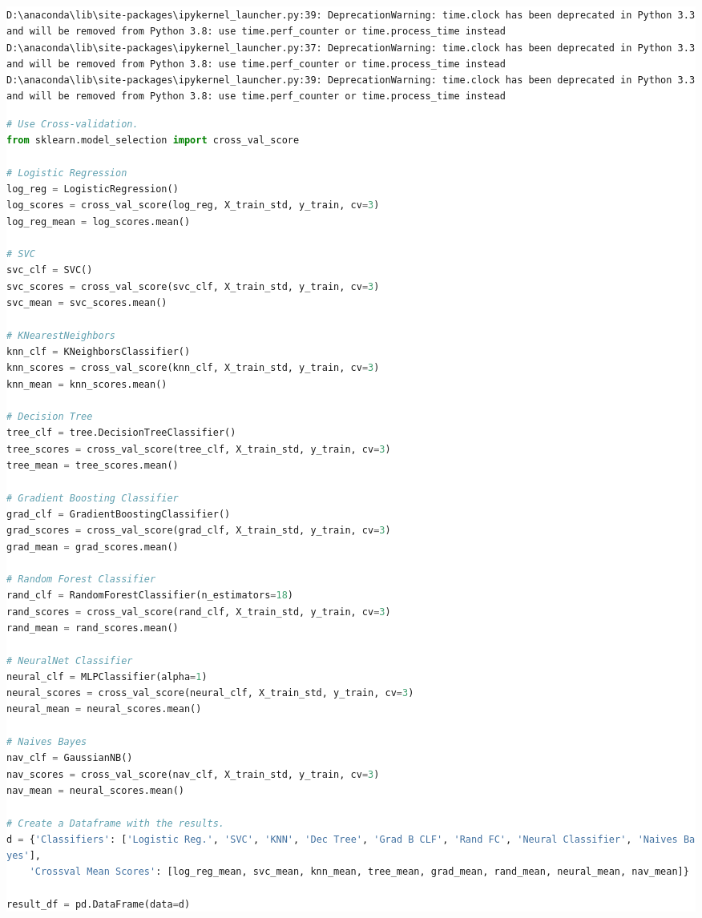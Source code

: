 
    D:\anaconda\lib\site-packages\ipykernel_launcher.py:39: DeprecationWarning: time.clock has been deprecated in Python 3.3 and will be removed from Python 3.8: use time.perf_counter or time.process_time instead
    D:\anaconda\lib\site-packages\ipykernel_launcher.py:37: DeprecationWarning: time.clock has been deprecated in Python 3.3 and will be removed from Python 3.8: use time.perf_counter or time.process_time instead
    D:\anaconda\lib\site-packages\ipykernel_launcher.py:39: DeprecationWarning: time.clock has been deprecated in Python 3.3 and will be removed from Python 3.8: use time.perf_counter or time.process_time instead
    


```python
# Use Cross-validation.
from sklearn.model_selection import cross_val_score

# Logistic Regression
log_reg = LogisticRegression()
log_scores = cross_val_score(log_reg, X_train_std, y_train, cv=3)
log_reg_mean = log_scores.mean()

# SVC
svc_clf = SVC()
svc_scores = cross_val_score(svc_clf, X_train_std, y_train, cv=3)
svc_mean = svc_scores.mean()

# KNearestNeighbors
knn_clf = KNeighborsClassifier()
knn_scores = cross_val_score(knn_clf, X_train_std, y_train, cv=3)
knn_mean = knn_scores.mean()

# Decision Tree
tree_clf = tree.DecisionTreeClassifier()
tree_scores = cross_val_score(tree_clf, X_train_std, y_train, cv=3)
tree_mean = tree_scores.mean()

# Gradient Boosting Classifier
grad_clf = GradientBoostingClassifier()
grad_scores = cross_val_score(grad_clf, X_train_std, y_train, cv=3)
grad_mean = grad_scores.mean()

# Random Forest Classifier
rand_clf = RandomForestClassifier(n_estimators=18)
rand_scores = cross_val_score(rand_clf, X_train_std, y_train, cv=3)
rand_mean = rand_scores.mean()

# NeuralNet Classifier
neural_clf = MLPClassifier(alpha=1)
neural_scores = cross_val_score(neural_clf, X_train_std, y_train, cv=3)
neural_mean = neural_scores.mean()

# Naives Bayes
nav_clf = GaussianNB()
nav_scores = cross_val_score(nav_clf, X_train_std, y_train, cv=3)
nav_mean = neural_scores.mean()

# Create a Dataframe with the results.
d = {'Classifiers': ['Logistic Reg.', 'SVC', 'KNN', 'Dec Tree', 'Grad B CLF', 'Rand FC', 'Neural Classifier', 'Naives Bayes'], 
    'Crossval Mean Scores': [log_reg_mean, svc_mean, knn_mean, tree_mean, grad_mean, rand_mean, neural_mean, nav_mean]}

result_df = pd.DataFrame(data=d)
```

